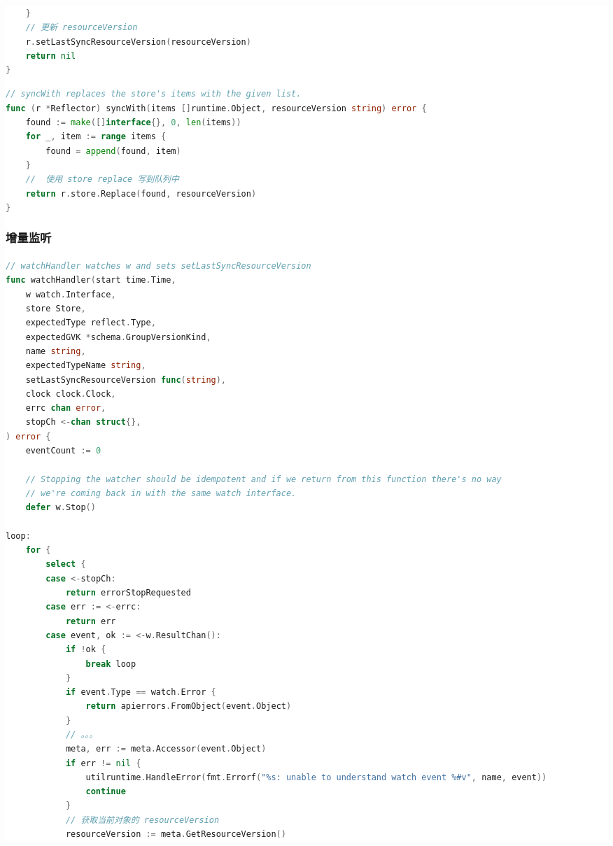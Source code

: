 ```go
	}
    // 更新 resourceVersion 
	r.setLastSyncResourceVersion(resourceVersion)
	return nil
}
```

```go
// syncWith replaces the store's items with the given list.
func (r *Reflector) syncWith(items []runtime.Object, resourceVersion string) error {
	found := make([]interface{}, 0, len(items))
	for _, item := range items {
		found = append(found, item)
	}
	//  使用 store replace 写到队列中
	return r.store.Replace(found, resourceVersion)
}
```


### 增量监听

```go
// watchHandler watches w and sets setLastSyncResourceVersion
func watchHandler(start time.Time,
	w watch.Interface,
	store Store,
	expectedType reflect.Type,
	expectedGVK *schema.GroupVersionKind,
	name string,
	expectedTypeName string,
	setLastSyncResourceVersion func(string),
	clock clock.Clock,
	errc chan error,
	stopCh <-chan struct{},
) error {
	eventCount := 0

	// Stopping the watcher should be idempotent and if we return from this function there's no way
	// we're coming back in with the same watch interface.
	defer w.Stop()

loop:
	for {
		select {
		case <-stopCh:
			return errorStopRequested
		case err := <-errc:
			return err
		case event, ok := <-w.ResultChan():
			if !ok {
				break loop
			}
			if event.Type == watch.Error {
				return apierrors.FromObject(event.Object)
			}
            // 。。。
			meta, err := meta.Accessor(event.Object)
			if err != nil {
				utilruntime.HandleError(fmt.Errorf("%s: unable to understand watch event %#v", name, event))
				continue
			}
			// 获取当前对象的 resourceVersion
			resourceVersion := meta.GetResourceVersion()
```